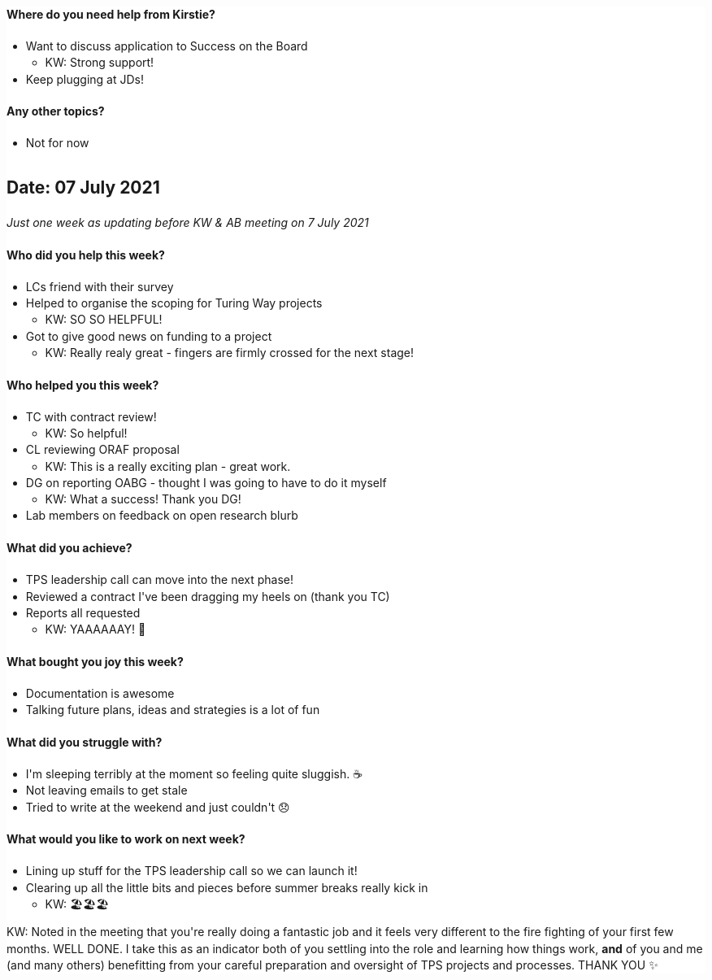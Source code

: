 #### Where do you need help from Kirstie?
* Want to discuss application to Success on the Board
  * KW: Strong support!
* Keep plugging at JDs!

#### Any other topics? 
* Not for now 

## Date: 07 July 2021
*Just one week as updating before KW & AB meeting on 7 July 2021*

#### Who did you help this week?
* LCs friend with their survey 
* Helped to organise the scoping for Turing Way projects
  * KW: SO SO HELPFUL!
* Got to give good news on funding to a project
  * KW: Really realy great - fingers are firmly crossed for the next stage!

#### Who helped you this week?
* TC with contract review!
  * KW: So helpful!
* CL reviewing ORAF proposal
  * KW: This is a really exciting plan - great work.
* DG on reporting OABG - thought I was going to have to do it myself 
  * KW: What a success! Thank you DG!
* Lab members on feedback on open research blurb

#### What did you achieve?
* TPS leadership call can move into the next phase!
* Reviewed a contract I've been dragging my heels on (thank you TC) 
* Reports all requested
  * KW: YAAAAAAY! 📝

#### What bought you joy this week?
* Documentation is awesome 
* Talking future plans, ideas and strategies is a lot of fun 

#### What did you struggle with?
* I'm sleeping terribly at the moment so feeling quite sluggish. ☕
* Not leaving emails to get stale 
* Tried to write at the weekend and just couldn't 😞

#### What would you like to work on next week?
* Lining up stuff for the TPS leadership call so we can launch it!
* Clearing up all the little bits and pieces before summer breaks really kick in
  * KW: 🏖️🏖️🏖️

KW: Noted in the meeting that you're really doing a fantastic job and it feels very different to the fire fighting of your first few months.
WELL DONE.
I take this as an indicator both of you settling into the role and learning how things work, **and** of you and me (and many others) benefitting from your careful preparation and oversight of TPS projects and processes.
THANK YOU ✨
